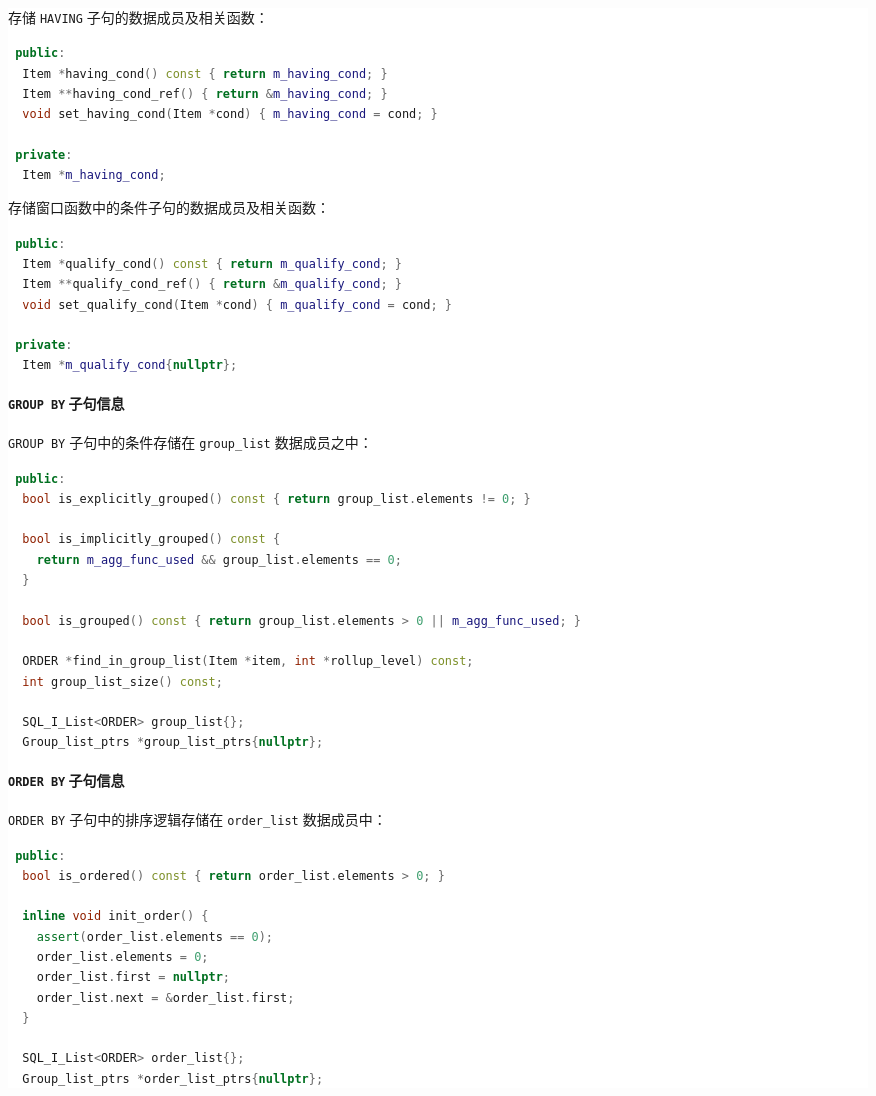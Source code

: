 存储 `HAVING` 子句的数据成员及相关函数：

```C++
 public:
  Item *having_cond() const { return m_having_cond; }
  Item **having_cond_ref() { return &m_having_cond; }
  void set_having_cond(Item *cond) { m_having_cond = cond; }

 private:
  Item *m_having_cond;
```

存储窗口函数中的条件子句的数据成员及相关函数：

```C++
 public:
  Item *qualify_cond() const { return m_qualify_cond; }
  Item **qualify_cond_ref() { return &m_qualify_cond; }
  void set_qualify_cond(Item *cond) { m_qualify_cond = cond; }

 private:
  Item *m_qualify_cond{nullptr};
```

#### `GROUP BY` 子句信息

`GROUP BY` 子句中的条件存储在 `group_list` 数据成员之中：

```C++
 public:
  bool is_explicitly_grouped() const { return group_list.elements != 0; }

  bool is_implicitly_grouped() const {
    return m_agg_func_used && group_list.elements == 0;
  }
  
  bool is_grouped() const { return group_list.elements > 0 || m_agg_func_used; }

  ORDER *find_in_group_list(Item *item, int *rollup_level) const;
  int group_list_size() const;

  SQL_I_List<ORDER> group_list{};
  Group_list_ptrs *group_list_ptrs{nullptr};
```

#### `ORDER BY` 子句信息

`ORDER BY` 子句中的排序逻辑存储在 `order_list` 数据成员中：

```C++
 public:
  bool is_ordered() const { return order_list.elements > 0; }

  inline void init_order() {
    assert(order_list.elements == 0);
    order_list.elements = 0;
    order_list.first = nullptr;
    order_list.next = &order_list.first;
  }

  SQL_I_List<ORDER> order_list{};
  Group_list_ptrs *order_list_ptrs{nullptr};
```

